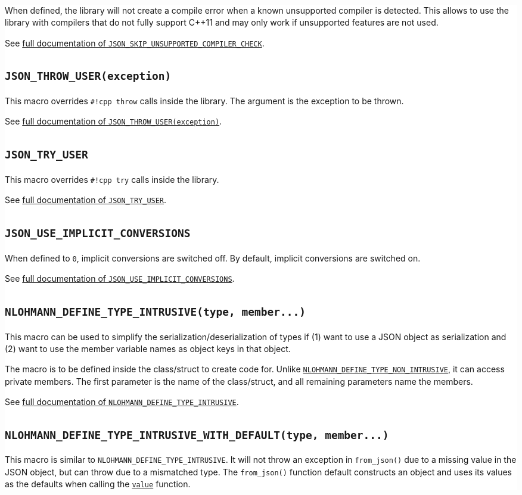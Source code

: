 When defined, the library will not create a compile error when a known unsupported compiler is detected. This allows to
use the library with compilers that do not fully support C++11 and may only work if unsupported features are not used.

See [full documentation of `JSON_SKIP_UNSUPPORTED_COMPILER_CHECK`](../api/macros/json_skip_unsupported_compiler_check.md).

## `JSON_THROW_USER(exception)`

This macro overrides `#!cpp throw` calls inside the library. The argument is the exception to be thrown.

See [full documentation of `JSON_THROW_USER(exception)`](../api/macros/json_throw_user.md).

## `JSON_TRY_USER`

This macro overrides `#!cpp try` calls inside the library.

See [full documentation of `JSON_TRY_USER`](../api/macros/json_throw_user.md).

## `JSON_USE_IMPLICIT_CONVERSIONS`

When defined to `0`, implicit conversions are switched off. By default, implicit conversions are switched on.

See [full documentation of `JSON_USE_IMPLICIT_CONVERSIONS`](../api/macros/json_use_implicit_conversions.md).

## `NLOHMANN_DEFINE_TYPE_INTRUSIVE(type, member...)`

This macro can be used to simplify the serialization/deserialization of types if (1) want to use a JSON object as
serialization and (2) want to use the member variable names as object keys in that object.

The macro is to be defined inside the class/struct to create code for. Unlike
[`NLOHMANN_DEFINE_TYPE_NON_INTRUSIVE`](#nlohmann_define_type_non_intrusivetype-member), it can access private members.
The first parameter is the name of the class/struct, and all remaining parameters name the members.

See [full documentation of `NLOHMANN_DEFINE_TYPE_INTRUSIVE`](../api/macros/nlohmann_define_type_intrusive.md).

## `NLOHMANN_DEFINE_TYPE_INTRUSIVE_WITH_DEFAULT(type, member...)`

This macro is similar to `NLOHMANN_DEFINE_TYPE_INTRUSIVE`. It will not throw an exception in `from_json()` due to a
missing value in the JSON object, but can throw due to a mismatched type. The `from_json()` function default constructs
an object and uses its values as the defaults when calling the [`value`](../api/basic_json/value.md) function.
